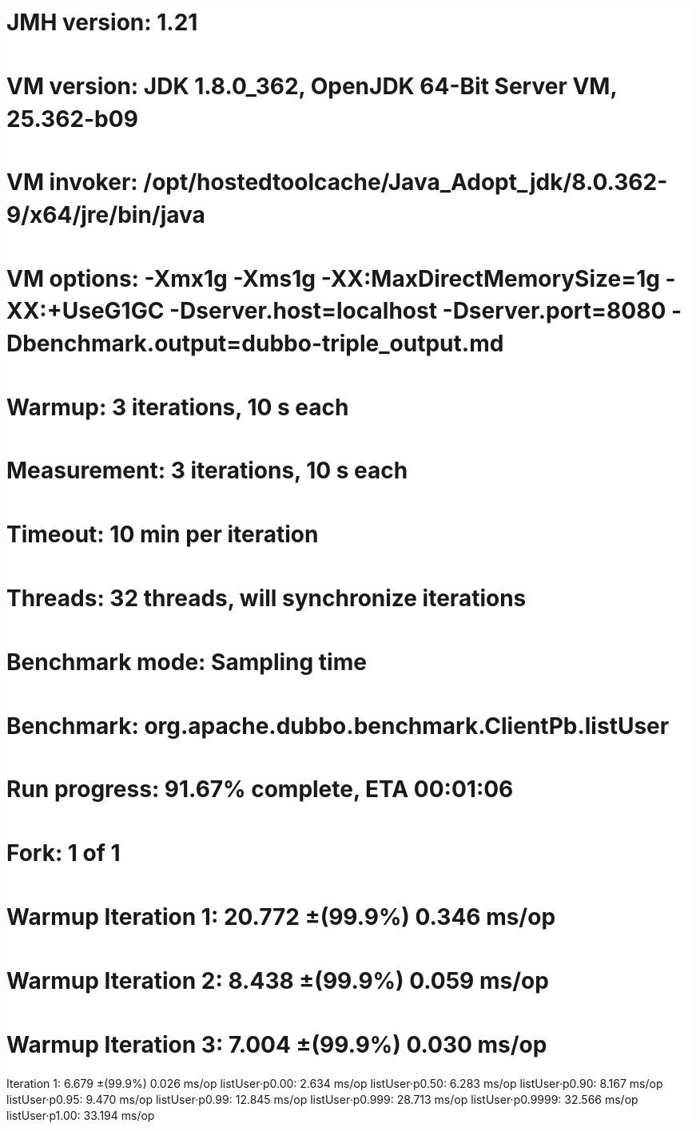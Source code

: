 
# JMH version: 1.21
# VM version: JDK 1.8.0_362, OpenJDK 64-Bit Server VM, 25.362-b09
# VM invoker: /opt/hostedtoolcache/Java_Adopt_jdk/8.0.362-9/x64/jre/bin/java
# VM options: -Xmx1g -Xms1g -XX:MaxDirectMemorySize=1g -XX:+UseG1GC -Dserver.host=localhost -Dserver.port=8080 -Dbenchmark.output=dubbo-triple_output.md
# Warmup: 3 iterations, 10 s each
# Measurement: 3 iterations, 10 s each
# Timeout: 10 min per iteration
# Threads: 32 threads, will synchronize iterations
# Benchmark mode: Sampling time
# Benchmark: org.apache.dubbo.benchmark.ClientPb.listUser

# Run progress: 91.67% complete, ETA 00:01:06
# Fork: 1 of 1
# Warmup Iteration   1: 20.772 ±(99.9%) 0.346 ms/op
# Warmup Iteration   2: 8.438 ±(99.9%) 0.059 ms/op
# Warmup Iteration   3: 7.004 ±(99.9%) 0.030 ms/op
Iteration   1: 6.679 ±(99.9%) 0.026 ms/op
                 listUser·p0.00:   2.634 ms/op
                 listUser·p0.50:   6.283 ms/op
                 listUser·p0.90:   8.167 ms/op
                 listUser·p0.95:   9.470 ms/op
                 listUser·p0.99:   12.845 ms/op
                 listUser·p0.999:  28.713 ms/op
                 listUser·p0.9999: 32.566 ms/op
                 listUser·p1.00:   33.194 ms/op
